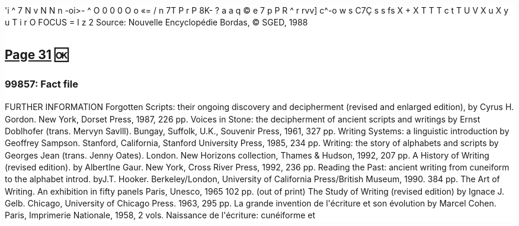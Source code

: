 'i ^ 7 N v N N n
-oi>- ^ O 0 0 0 O o
«= <z> / n 7T P r P
8K- ? a a q
© e 7 p P R ^ r
rvv] c^-o w s C7Ç s s fs
X + X T T T c t
T U
V
X
u
X
y
u
T
i r
O FOCUS
= I z 2
Source: Nouvelle Encyclopédie Bordas, © SGED, 1988
## [Page 31](https://demo.humlab.umu.se/courier/099844engo.pdf#page=31) 🆗
### 99857: Fact file
FURTHER
INFORMATION
Forgotten Scripts: their ongoing discovery
and decipherment
(revised and enlarged edition),
by Cyrus H. Gordon. New York, Dorset
Press, 1987, 226 pp.
Voices in Stone: the decipherment of
ancient scripts and writings
by Ernst Doblhofer (trans. Mervyn Savlll).
Bungay, Suffolk, U.K., Souvenir Press,
1961, 327 pp.
Writing Systems: a linguistic introduction
by Geoffrey Sampson. Stanford, California,
Stanford University Press, 1985, 234 pp.
Writing: the story of alphabets and scripts
by Georges Jean (trans. Jenny Oates).
London. New Horizons collection, Thames &
Hudson, 1992, 207 pp.
A History of Writing
(revised edition).
by Albertlne Gaur. New York, Cross River
Press, 1992, 236 pp.
Reading the Past: ancient writing from
cuneiform to the alphabet
introd. byJ.T. Hooker. Berkeley/London,
University of California Press/British
Museum, 1990. 384 pp.
The Art of Writing.
An exhibition in fifty panels
Paris, Unesco, 1965 102 pp. (out of print)
The Study of Writing
(revised edition)
by Ignace J. Gelb. Chicago, University of
Chicago Press. 1963, 295 pp.
La grande invention de l'écriture et son
évolution
by Marcel Cohen. Paris, Imprimerie
Nationale, 1958, 2 vols.
Naissance de l'écriture: cunéiforme et